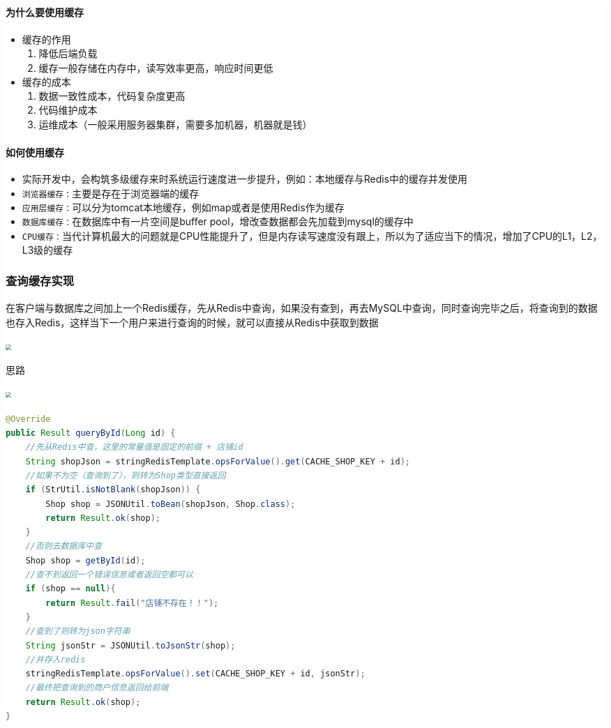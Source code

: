 #### 为什么要使用缓存

- 缓存的作用
  1. 降低后端负载
  2. 缓存一般存储在内存中，读写效率更高，响应时间更低
- 缓存的成本
  1. 数据一致性成本，代码复杂度更高
  2. 代码维护成本
  3. 运维成本（一般采用服务器集群，需要多加机器，机器就是钱）

#### 如何使用缓存

- 实际开发中，会构筑多级缓存来时系统运行速度进一步提升，例如：本地缓存与Redis中的缓存并发使用
- `浏览器缓存：`主要是存在于浏览器端的缓存
- `应用层缓存：`可以分为tomcat本地缓存，例如map或者是使用Redis作为缓存
- `数据库缓存：`在数据库中有一片空间是buffer pool，增改查数据都会先加载到mysql的缓存中
- `CPU缓存：`当代计算机最大的问题就是CPU性能提升了，但是内存读写速度没有跟上，所以为了适应当下的情况，增加了CPU的L1，L2，L3级的缓存

### 查询缓存实现

在客户端与数据库之间加上一个Redis缓存，先从Redis中查询，如果没有查到，再去MySQL中查询，同时查询完毕之后，将查询到的数据也存入Redis，这样当下一个用户来进行查询的时候，就可以直接从Redis中获取到数据

<img src="./2.assets/6354a19216f2c2beb1b095dd.jpg" style="zoom:50%;" />

思路

<img src="./2.assets/6354a1aa16f2c2beb1b0aa83.jpg" style="zoom:50%;" />

```java
@Override
public Result queryById(Long id) {
    //先从Redis中查，这里的常量值是固定的前缀 + 店铺id
    String shopJson = stringRedisTemplate.opsForValue().get(CACHE_SHOP_KEY + id);
    //如果不为空（查询到了），则转为Shop类型直接返回
    if (StrUtil.isNotBlank(shopJson)) {
        Shop shop = JSONUtil.toBean(shopJson, Shop.class);
        return Result.ok(shop);
    }
    //否则去数据库中查
    Shop shop = getById(id);
    //查不到返回一个错误信息或者返回空都可以
    if (shop == null){
        return Result.fail("店铺不存在！！");
    }
    //查到了则转为json字符串
    String jsonStr = JSONUtil.toJsonStr(shop);
    //并存入redis
    stringRedisTemplate.opsForValue().set(CACHE_SHOP_KEY + id, jsonStr);
    //最终把查询到的商户信息返回给前端
    return Result.ok(shop);
}
```
